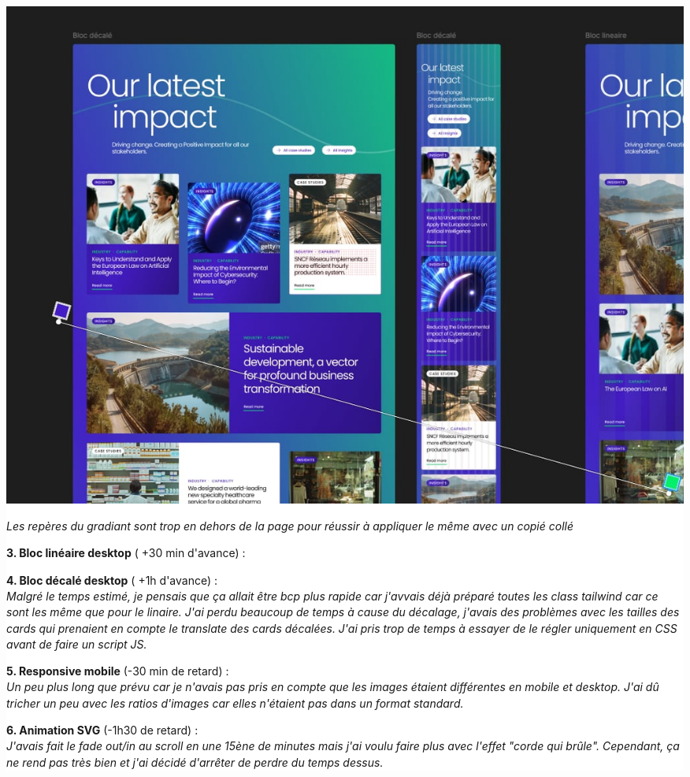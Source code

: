 ![Problème de gradient Figma](./src/assets/cr/pbGradient.png)

_Les repères du gradiant sont trop en dehors de la page pour réussir à appliquer le même avec un copié collé_

**3. Bloc linéaire desktop** ( +30 min d'avance) :  

**4. Bloc décalé desktop** ( +1h d'avance) :  
_Malgré le temps estimé, je pensais que ça allait être bcp plus rapide car j'avvais déjà préparé toutes les class tailwind car ce sont les même que pour le linaire. J'ai perdu beaucoup de temps à cause du décalage, j'avais des problèmes avec les tailles des cards qui prenaient en compte le translate des cards décalées. J'ai pris trop de temps à essayer de le régler uniquement en CSS avant de faire un script JS._

**5. Responsive mobile** (-30 min de retard) :  
_Un peu plus long que prévu car je n'avais pas pris en compte que les images étaient différentes en mobile et desktop. J'ai dû tricher un peu avec les ratios d'images car elles n'étaient pas dans un format standard._

**6. Animation SVG** (-1h30 de retard) :  
_J'avais fait le fade out/in au scroll en une 15ène de minutes mais j'ai voulu faire plus avec l'effet "corde qui brûle". Cependant, ça ne rend pas très bien et j'ai décidé d'arrêter de perdre du temps dessus._
